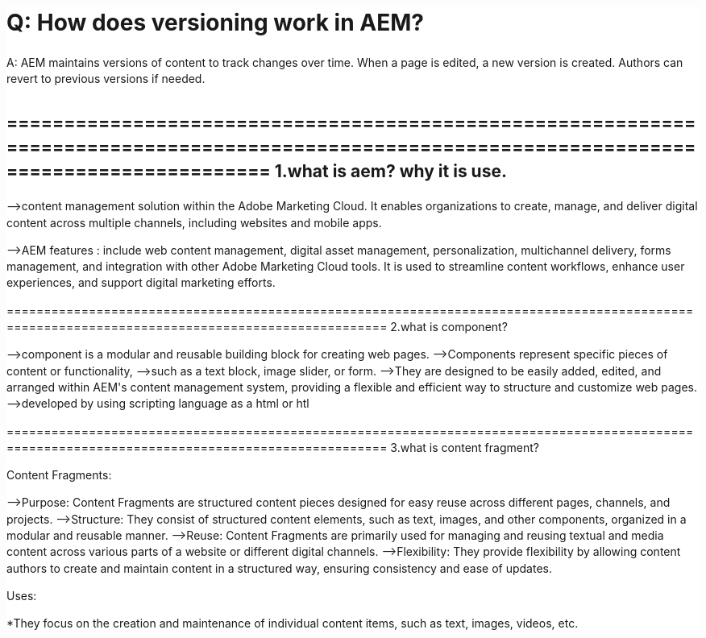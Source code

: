 
Q: How does versioning work in AEM?
===============================================================================================================================================

A: AEM maintains versions of content to track changes over time. When a page is edited, a new version is created. Authors can revert to previous versions if needed.


===============================================================================================================================================
1.what is aem? why it is use.
--

-->content management solution within the Adobe Marketing Cloud. It enables organizations to create, manage, 
	and deliver digital content across multiple channels, including websites and mobile apps.

-->AEM features : include web content management, digital asset management, personalization, multichannel delivery, forms management, and 
	integration with other Adobe Marketing Cloud tools. It is used to streamline content workflows, enhance user experiences, 
	and support digital marketing efforts.



===============================================================================================================================================
2.what is component?

-->component is a modular and reusable building block for creating web pages. 
-->Components represent specific pieces of content or functionality, 
-->such as a text block, image slider, or form. 
-->They are designed to be easily added, edited, and arranged within AEM's content management system,
 	providing a flexible and efficient way to structure and customize web pages.
-->developed by using scripting language as a html or htl



===============================================================================================================================================
3.what is content fragment?

Content Fragments:

-->Purpose: Content Fragments are structured content pieces designed for easy reuse across different pages, channels, and projects.
-->Structure: They consist of structured content elements, such as text, images, and other components, organized in a modular and reusable manner.
-->Reuse: Content Fragments are primarily used for managing and reusing textual and media content across various parts of a website or different digital channels.
-->Flexibility: They provide flexibility by allowing content authors to create and maintain content in a structured way, ensuring consistency and ease of updates.

Uses:

*They focus on the creation and maintenance of individual content items, such as text, images, videos, etc.

